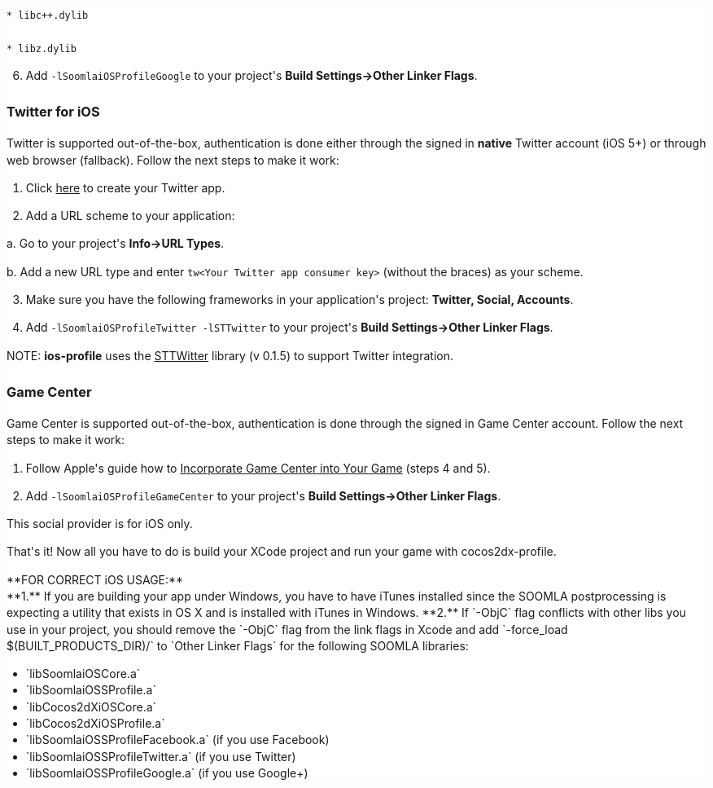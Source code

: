     * libc++.dylib
        
    * libz.dylib

6. Add `-lSoomlaiOSProfileGoogle` to your project's **Build Settings->Other Linker Flags**.

### Twitter for iOS

Twitter is supported out-of-the-box, authentication is done either through the signed in **native** Twitter account (iOS 5+) or through web browser (fallback). Follow the next steps to make it work:

1. Click [here](https://apps.twitter.com/) to create your Twitter app.

2. Add a URL scheme to your application:

  a. Go to your project's **Info->URL Types**.

  b. Add a new URL type and enter `tw<Your Twitter app consumer key>` (without the braces) as your scheme.

3. Make sure you have the following frameworks in your application's project: **Twitter, Social, Accounts**.

4. Add `-lSoomlaiOSProfileTwitter -lSTTwitter` to your project's **Build Settings->Other Linker Flags**.

  NOTE: **ios-profile** uses the [STTWitter](https://github.com/nst/STTwitter) library (v 0.1.5) to support Twitter integration.
    
### Game Center

Game Center is supported out-of-the-box, authentication is done through the signed in Game Center account. Follow the next steps to make it work:

1. Follow Apple's guide how to [Incorporate Game Center into Your Game](https://developer.apple.com/library/ios/documentation/NetworkingInternet/Conceptual/GameKit_Guide/GameCenterOverview/GameCenterOverview.html#//apple_ref/doc/uid/TP40008304-CH5-SW22) (steps 4 and 5).

2. Add `-lSoomlaiOSProfileGameCenter` to your project's **Build Settings->Other Linker Flags**.

<div class="info-box">This social provider is for iOS only.</div>

That's it! Now all you have to do is build your XCode project and run your game with cocos2dx-profile.

<div class="info-box">**FOR CORRECT iOS USAGE:** <br/>
	**1.** If you are building your app under Windows, you have to have iTunes installed since the SOOMLA postprocessing is expecting a utility that exists in OS X and is installed with iTunes in Windows.                                          
  **2.** If `-ObjC` flag conflicts with other libs you use in your project, you should remove the `-ObjC` flag from the link flags in Xcode and add `-force_load $(BUILT_PRODUCTS_DIR)/<LIBRARY_NAME>` to `Other Linker Flags` for the following SOOMLA libraries:
  <ul>
    <li>`libSoomlaiOSCore.a`</li>    
    <li>`libSoomlaiOSSProfile.a`</li>
    <li>`libCocos2dXiOSCore.a`</li>
    <li>`libCocos2dXiOSProfile.a`</li>    
    <li>`libSoomlaiOSSProfileFacebook.a` (if you use Facebook)</li>
    <li>`libSoomlaiOSSProfileTwitter.a` (if you use Twitter)</li>
    <li>`libSoomlaiOSSProfileGoogle.a` (if you use Google+)</li>      
  </ul>
</div>
